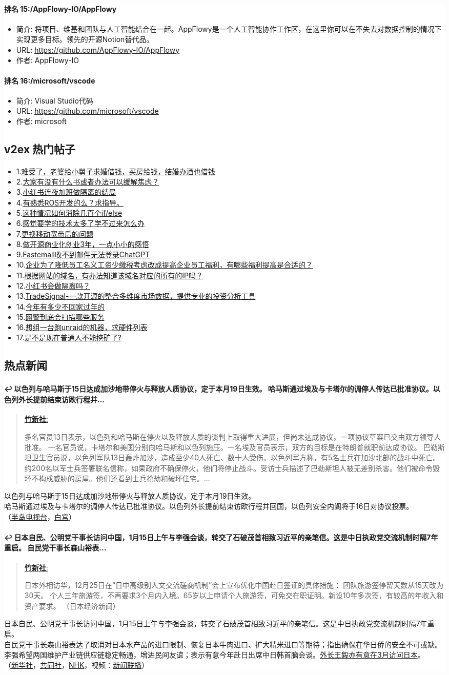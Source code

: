 #### 排名 15:/AppFlowy-IO/AppFlowy
- 简介: 将项目、维基和团队与人工智能结合在一起。AppFlowy是一个人工智能协作工作区，在这里你可以在不失去对数据控制的情况下实现更多目标。领先的开源Notion替代品。
- URL: https://github.com/AppFlowy-IO/AppFlowy
- 作者: AppFlowy-IO 

#### 排名 16:/microsoft/vscode
- 简介: Visual Studio代码
- URL: https://github.com/microsoft/vscode
- 作者: microsoft 

## v2ex 热门帖子

- 1.[难受了，老婆给小舅子求婚借钱，买房给钱，结婚办酒也借钱](https://www.v2ex.com/t/1105435#reply24)
- 2.[大家有没有什么书或者办法可以缓解焦虑？](https://www.v2ex.com/t/1105428#reply20)
- 3.[小红书连夜加班做隔离的结局](https://www.v2ex.com/t/1105422#reply14)
- 4.[有熟悉ROS开发的么？求指导。](https://www.v2ex.com/t/1105419#reply11)
- 5.[这种情况如何消除几百个if/else](https://www.v2ex.com/t/1105424#reply11)
- 6.[感觉要学的技术太多了学不过来怎么办](https://www.v2ex.com/t/1105429#reply11)
- 7.[更换移动宽带后的问题](https://www.v2ex.com/t/1105425#reply5)
- 8.[做开源商业化创业3年，一点小小的感悟](https://www.v2ex.com/t/1105421#reply3)
- 9.[Fastemail收不到邮件无法登录ChatGPT](https://www.v2ex.com/t/1105423#reply2)
- 10.[企业为了降低员工名义工资少缴税考虑改成提高企业员工福利，有哪些福利提高是合适的？](https://www.v2ex.com/t/1105426#reply2)
- 11.[根据网站的域名，有办法知道该域名对应的所有的IP吗？](https://www.v2ex.com/t/1105437#reply2)
- 12.[小红书会做隔离吗？](https://www.v2ex.com/t/1105438#reply2)
- 13.[TradeSignal-一款开源的整合多维度市场数据，提供专业的投资分析工具](https://www.v2ex.com/t/1105431#reply0)
- 14.[今年有多少不回家过年的](https://www.v2ex.com/t/1105432#reply0)
- 15.[网警到底会扫描哪些服务](https://www.v2ex.com/t/1105436#reply0)
- 16.[想组一台跑unraid的机器，求硬件列表](https://www.v2ex.com/t/1105439#reply0)
- 17.[是不是现在普通人不能挖矿了?](https://www.v2ex.com/t/1105440#reply0)
## 热点新闻

#### ↩️ 以色列与哈马斯于15日达成加沙地带停火与释放人质协议，定于本月19日生效。 哈马斯通过埃及与卡塔尔的调停人传达已批准协议。以色列外长提前结束访欧行程并...
<div class="rsshub-quote"><blockquote>                                    <p><a href="https://t.me/tnews365/32455"><b>竹新社</b>:</a></p>                                                                        <p>多名官员13日表示，以色列和哈马斯在停火以及释放人质的谈判上取得重大进展，但尚未达成协议。一项协议草案已交由双方领导人批准。 一名官员说，卡塔尔和美国分别向哈马斯和以色列施压。一名埃及官员表示，双方的目标是在特朗普就职前达成协议。 巴勒斯坦卫生官员说，以色列军队13日轰炸加沙，造成至少40人死亡、数十人受伤。以色列军方称，有5名士兵在加沙北部的战斗中死亡。 约200名以军士兵签署联名信称，如果政府不确保停火，他们将停止战斗。受访士兵描述了巴勒斯坦人被无差别杀害。他们被命令毁坏不构成威胁的房屋。他们还看到士兵抢劫和破坏住宅。…</p>                                </blockquote></div><p>以色列与哈马斯于15日达成加沙地带停火与释放人质协议，定于本月19日生效。<br>哈马斯通过埃及与卡塔尔的调停人传达已批准协议。以色列外长提前结束访欧行程并回国，以色列安全内阁将于16日对协议投票。<br>（<a href="https://www.aljazeera.com/news/liveblog/2025/1/15/live-israel-launches-fierce-strikes-on-gaza-as-ceasefire-deal-moves-closer" target="_blank" rel="noopener" onclick="return confirm('Open this link?\n\n'+this.href);">半岛电视台</a>，<a href="https://www.whitehouse.gov/briefing-room/statements-releases/2025/01/15/statement-from-president-joe-biden-14/" target="_blank" rel="noopener" onclick="return confirm('Open this link?\n\n'+this.href);">白宫</a>）</p>

#### ↩️ 日本自民、公明党干事长访问中国，1月15日上午与李强会谈，转交了石破茂首相致习近平的亲笔信。这是中日执政党交流机制时隔7年重启。 自民党干事长森山裕表...
<div class="rsshub-quote"><blockquote>                                    <p><a href="https://t.me/tnews365/32324"><b>竹新社</b>:</a></p>                                                                        <p>日本外相访华，12月25日在“日中高级别人文交流磋商机制”会上宣布优化中国赴日签证的具体措施： 团队旅游签停留天数从15天改为30天。 个人三年旅游签，不再要求3个月内入境。65岁以上申请个人旅游签，可免交在职证明。新设10年多次签，有较高的年收入和资产要求。 （日本经济新闻）</p>                                </blockquote></div><p>日本自民、公明党干事长访问中国，1月15日上午与李强会谈，转交了石破茂首相致习近平的亲笔信。这是中日执政党交流机制时隔7年重启。<br>自民党干事长森山裕表达了取消对日本水产品的进口限制、恢复日本牛肉进口、扩大精米进口等期待；指出确保在华日侨的安全不可或缺。<br>李强希望两国维护产业链供应链稳定畅通，增进民间友谊；表示有意今年赴日出席中日韩首脑会谈。<a href="https://tv.cctv.com/2025/01/15/VIDEI8fpF4cgzt7oHw7Tyf3b250115.shtml" target="_blank" rel="noopener" onclick="return confirm('Open this link?\n\n'+this.href);">外长王毅亦有意在3月访问日本</a>。<br>（<a href="http://www.news.cn/20250115/35fb7d4181f04b74aa372f57bc668c30/c.html" target="_blank" rel="noopener" onclick="return confirm('Open this link?\n\n'+this.href);">新华社</a>，<a href="https://china.kyodonews.net/news/2025/01/37a92414875a.html" target="_blank" rel="noopener" onclick="return confirm('Open this link?\n\n'+this.href);">共同社</a>，<a href="https://www3.nhk.or.jp/news/html/20250115/k10014693861000.html" target="_blank" rel="noopener" onclick="return confirm('Open this link?\n\n'+this.href);">NHK</a>，视频：<a href="https://tv.cctv.com/2025/01/15/VIDEI8fpF4cgzt7oHw7Tyf3b250115.shtml" target="_blank" rel="noopener" onclick="return confirm('Open this link?\n\n'+this.href);">新闻联播</a>）</p>